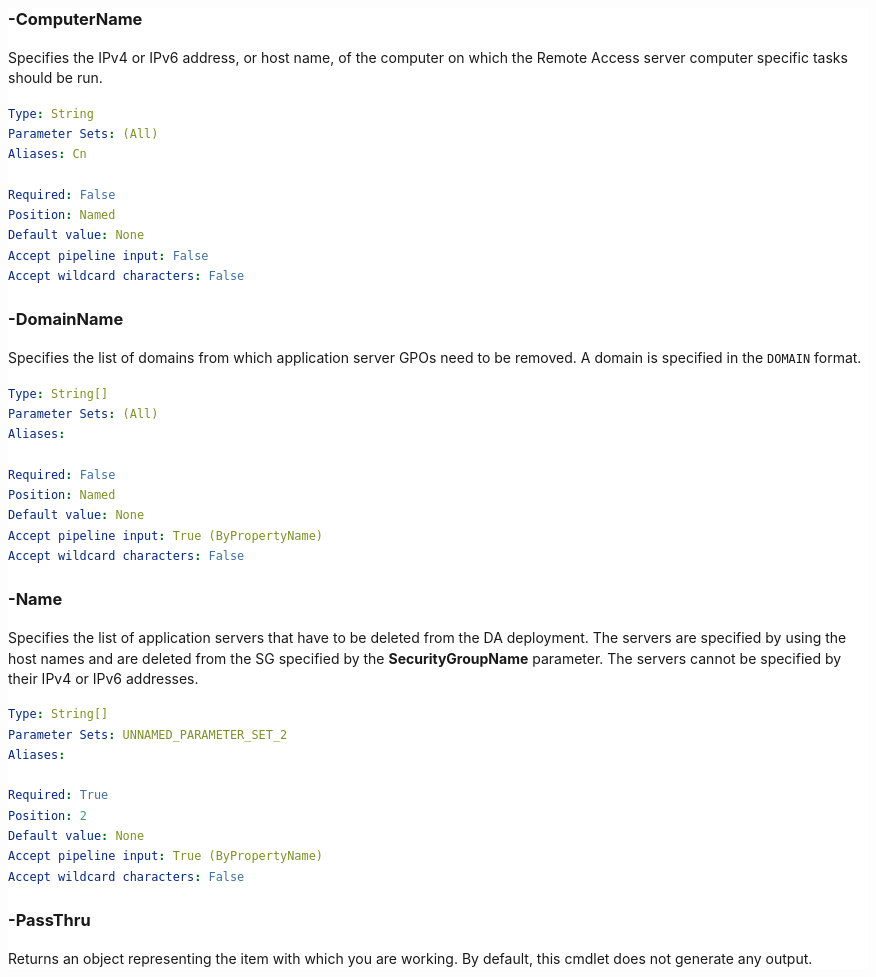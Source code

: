 ### -ComputerName
Specifies the IPv4 or IPv6 address, or host name, of the computer on which the Remote Access server computer specific tasks should be run.

```yaml
Type: String
Parameter Sets: (All)
Aliases: Cn

Required: False
Position: Named
Default value: None
Accept pipeline input: False
Accept wildcard characters: False
```

### -DomainName
Specifies the list of domains from which application server GPOs need to be removed.
A domain is specified in the `DOMAIN` format.

```yaml
Type: String[]
Parameter Sets: (All)
Aliases: 

Required: False
Position: Named
Default value: None
Accept pipeline input: True (ByPropertyName)
Accept wildcard characters: False
```

### -Name
Specifies the list of application servers that have to be deleted from the DA deployment.
The servers are specified by using the host names and are deleted from the SG specified by the **SecurityGroupName** parameter.
The servers cannot be specified by their IPv4 or IPv6 addresses.

```yaml
Type: String[]
Parameter Sets: UNNAMED_PARAMETER_SET_2
Aliases: 

Required: True
Position: 2
Default value: None
Accept pipeline input: True (ByPropertyName)
Accept wildcard characters: False
```

### -PassThru
Returns an object representing the item with which you are working.
By default, this cmdlet does not generate any output.
